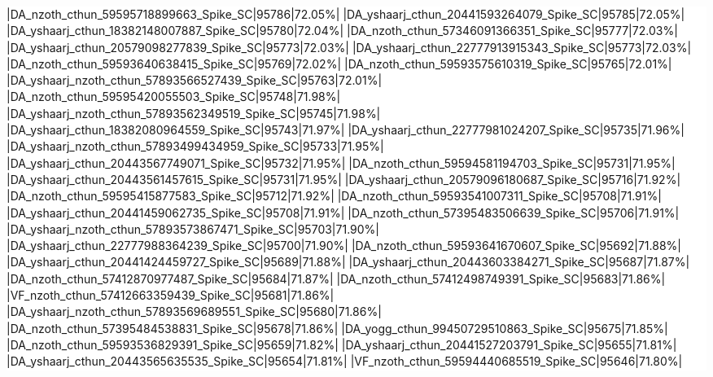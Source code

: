 |DA_nzoth_cthun_59595718899663_Spike_SC|95786|72.05%|
|DA_yshaarj_cthun_20441593264079_Spike_SC|95785|72.05%|
|DA_yshaarj_cthun_18382148007887_Spike_SC|95780|72.04%|
|DA_nzoth_cthun_57346091366351_Spike_SC|95777|72.03%|
|DA_yshaarj_cthun_20579098277839_Spike_SC|95773|72.03%|
|DA_yshaarj_cthun_22777913915343_Spike_SC|95773|72.03%|
|DA_nzoth_cthun_59593640638415_Spike_SC|95769|72.02%|
|DA_nzoth_cthun_59593575610319_Spike_SC|95765|72.01%|
|DA_yshaarj_nzoth_cthun_57893566527439_Spike_SC|95763|72.01%|
|DA_nzoth_cthun_59595420055503_Spike_SC|95748|71.98%|
|DA_yshaarj_nzoth_cthun_57893562349519_Spike_SC|95745|71.98%|
|DA_yshaarj_cthun_18382080964559_Spike_SC|95743|71.97%|
|DA_yshaarj_cthun_22777981024207_Spike_SC|95735|71.96%|
|DA_yshaarj_nzoth_cthun_57893499434959_Spike_SC|95733|71.95%|
|DA_yshaarj_cthun_20443567749071_Spike_SC|95732|71.95%|
|DA_nzoth_cthun_59594581194703_Spike_SC|95731|71.95%|
|DA_yshaarj_cthun_20443561457615_Spike_SC|95731|71.95%|
|DA_yshaarj_cthun_20579096180687_Spike_SC|95716|71.92%|
|DA_nzoth_cthun_59595415877583_Spike_SC|95712|71.92%|
|DA_nzoth_cthun_59593541007311_Spike_SC|95708|71.91%|
|DA_yshaarj_cthun_20441459062735_Spike_SC|95708|71.91%|
|DA_nzoth_cthun_57395483506639_Spike_SC|95706|71.91%|
|DA_yshaarj_nzoth_cthun_57893573867471_Spike_SC|95703|71.90%|
|DA_yshaarj_cthun_22777988364239_Spike_SC|95700|71.90%|
|DA_nzoth_cthun_59593641670607_Spike_SC|95692|71.88%|
|DA_yshaarj_cthun_20441424459727_Spike_SC|95689|71.88%|
|DA_yshaarj_cthun_20443603384271_Spike_SC|95687|71.87%|
|DA_nzoth_cthun_57412870977487_Spike_SC|95684|71.87%|
|DA_nzoth_cthun_57412498749391_Spike_SC|95683|71.86%|
|VF_nzoth_cthun_57412663359439_Spike_SC|95681|71.86%|
|DA_yshaarj_nzoth_cthun_57893569689551_Spike_SC|95680|71.86%|
|DA_nzoth_cthun_57395484538831_Spike_SC|95678|71.86%|
|DA_yogg_cthun_99450729510863_Spike_SC|95675|71.85%|
|DA_nzoth_cthun_59593536829391_Spike_SC|95659|71.82%|
|DA_yshaarj_cthun_20441527203791_Spike_SC|95655|71.81%|
|DA_yshaarj_cthun_20443565635535_Spike_SC|95654|71.81%|
|VF_nzoth_cthun_59594440685519_Spike_SC|95646|71.80%|